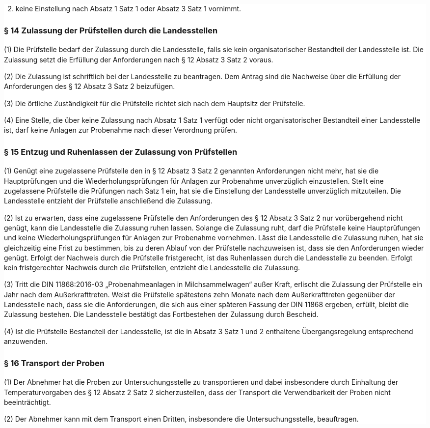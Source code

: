 
2.  keine Einstellung nach Absatz 1 Satz 1 oder Absatz 3 Satz 1 vornimmt.





### § 14 Zulassung der Prüfstellen durch die Landesstellen

(1) Die Prüfstelle bedarf der Zulassung durch die Landesstelle, falls sie kein organisatorischer Bestandteil der Landesstelle ist. Die Zulassung setzt die Erfüllung der Anforderungen nach § 12 Absatz 3 Satz 2 voraus.

(2) Die Zulassung ist schriftlich bei der Landesstelle zu beantragen. Dem Antrag sind die Nachweise über die Erfüllung der Anforderungen des § 12 Absatz 3 Satz 2 beizufügen.

(3) Die örtliche Zuständigkeit für die Prüfstelle richtet sich nach dem Hauptsitz der Prüfstelle.

(4) Eine Stelle, die über keine Zulassung nach Absatz 1 Satz 1 verfügt oder nicht organisatorischer Bestandteil einer Landesstelle ist, darf keine Anlagen zur Probenahme nach dieser Verordnung prüfen.


### § 15 Entzug und Ruhenlassen der Zulassung von Prüfstellen

(1) Genügt eine zugelassene Prüfstelle den in § 12 Absatz 3 Satz 2 genannten Anforderungen nicht mehr, hat sie die Hauptprüfungen und die Wiederholungsprüfungen für Anlagen zur Probenahme unverzüglich einzustellen. Stellt eine zugelassene Prüfstelle die Prüfungen nach Satz 1 ein, hat sie die Einstellung der Landesstelle unverzüglich mitzuteilen. Die Landesstelle entzieht der Prüfstelle anschließend die Zulassung.

(2) Ist zu erwarten, dass eine zugelassene Prüfstelle den Anforderungen des § 12 Absatz 3 Satz 2 nur vorübergehend nicht genügt, kann die Landesstelle die Zulassung ruhen lassen. Solange die Zulassung ruht, darf die Prüfstelle keine Hauptprüfungen und keine Wiederholungsprüfungen für Anlagen zur Probenahme vornehmen. Lässt die Landesstelle die Zulassung ruhen, hat sie gleichzeitig eine Frist zu bestimmen, bis zu deren Ablauf von der Prüfstelle nachzuweisen ist, dass sie den Anforderungen wieder genügt. Erfolgt der Nachweis durch die Prüfstelle fristgerecht, ist das Ruhenlassen durch die Landesstelle zu beenden. Erfolgt kein fristgerechter Nachweis durch die Prüfstellen, entzieht die Landesstelle die Zulassung.

(3) Tritt die DIN 11868:2016-03 „Probenahmeanlagen in Milchsammelwagen“ außer Kraft, erlischt die Zulassung der Prüfstelle ein Jahr nach dem Außerkrafttreten. Weist die Prüfstelle spätestens zehn Monate nach dem Außerkrafttreten gegenüber der Landesstelle nach, dass sie die Anforderungen, die sich aus einer späteren Fassung der DIN 11868 ergeben, erfüllt, bleibt die Zulassung bestehen. Die Landesstelle bestätigt das Fortbestehen der Zulassung durch Bescheid.

(4) Ist die Prüfstelle Bestandteil der Landesstelle, ist die in Absatz 3 Satz 1 und 2 enthaltene Übergangsregelung entsprechend anzuwenden.


### § 16 Transport der Proben

(1) Der Abnehmer hat die Proben zur Untersuchungsstelle zu transportieren und dabei insbesondere durch Einhaltung der Temperaturvorgaben des § 12 Absatz 2 Satz 2 sicherzustellen, dass der Transport die Verwendbarkeit der Proben nicht beeinträchtigt.

(2) Der Abnehmer kann mit dem Transport einen Dritten, insbesondere die Untersuchungsstelle, beauftragen.
